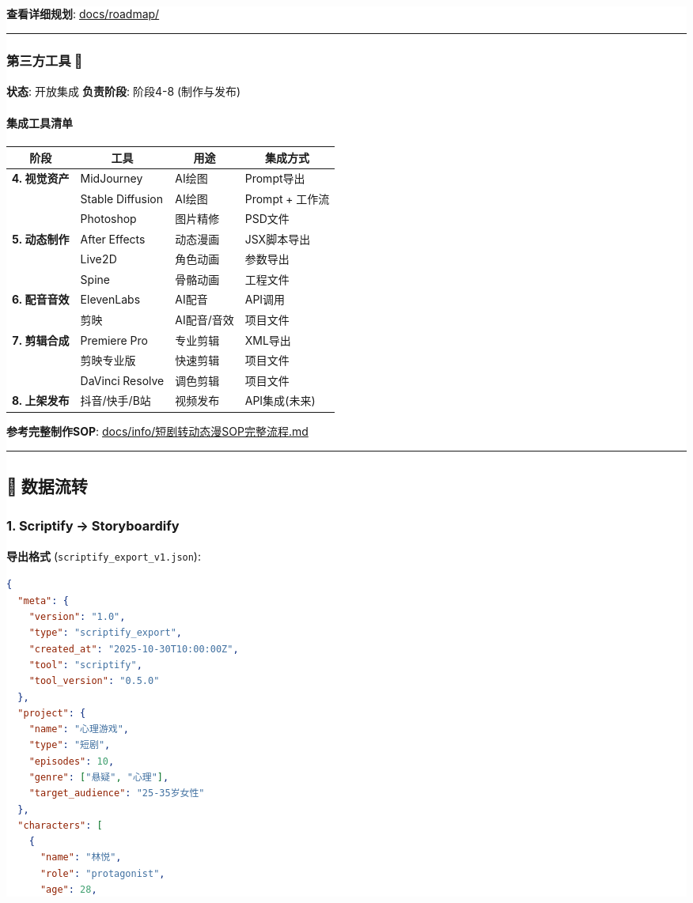 **查看详细规划**: [docs/roadmap/](./roadmap/)

---

### 第三方工具 🔗

**状态**: 开放集成
**负责阶段**: 阶段4-8 (制作与发布)

#### 集成工具清单

| 阶段 | 工具 | 用途 | 集成方式 |
|------|------|------|---------|
| **4. 视觉资产** | MidJourney | AI绘图 | Prompt导出 |
| | Stable Diffusion | AI绘图 | Prompt + 工作流 |
| | Photoshop | 图片精修 | PSD文件 |
| **5. 动态制作** | After Effects | 动态漫画 | JSX脚本导出 |
| | Live2D | 角色动画 | 参数导出 |
| | Spine | 骨骼动画 | 工程文件 |
| **6. 配音音效** | ElevenLabs | AI配音 | API调用 |
| | 剪映 | AI配音/音效 | 项目文件 |
| **7. 剪辑合成** | Premiere Pro | 专业剪辑 | XML导出 |
| | 剪映专业版 | 快速剪辑 | 项目文件 |
| | DaVinci Resolve | 调色剪辑 | 项目文件 |
| **8. 上架发布** | 抖音/快手/B站 | 视频发布 | API集成(未来) |

**参考完整制作SOP**: [docs/info/短剧转动态漫SOP完整流程.md](./info/短剧转动态漫SOP完整流程.md)

---

## 🔄 数据流转

### 1. Scriptify → Storyboardify

**导出格式** (`scriptify_export_v1.json`):

```json
{
  "meta": {
    "version": "1.0",
    "type": "scriptify_export",
    "created_at": "2025-10-30T10:00:00Z",
    "tool": "scriptify",
    "tool_version": "0.5.0"
  },
  "project": {
    "name": "心理游戏",
    "type": "短剧",
    "episodes": 10,
    "genre": ["悬疑", "心理"],
    "target_audience": "25-35岁女性"
  },
  "characters": [
    {
      "name": "林悦",
      "role": "protagonist",
      "age": 28,
```